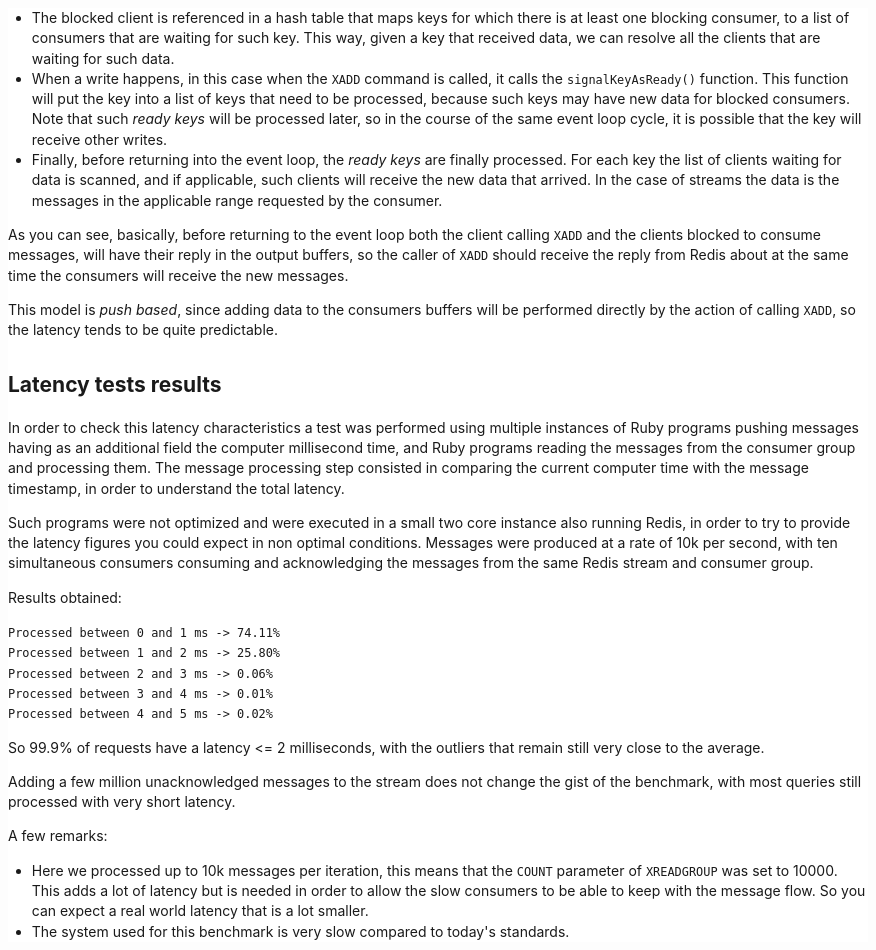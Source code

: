 * The blocked client is referenced in a hash table that maps keys for which there is at least one blocking consumer, to a list of consumers that are waiting for such key. This way, given a key that received data, we can resolve all the clients that are waiting for such data.
* When a write happens, in this case when the `XADD` command is called, it calls the `signalKeyAsReady()` function. This function will put the key into a list of keys that need to be processed, because such keys may have new data for blocked consumers. Note that such *ready keys* will be processed later, so in the course of the same event loop cycle, it is possible that the key will receive other writes.
* Finally, before returning into the event loop, the *ready keys* are finally processed. For each key the list of clients waiting for data is scanned, and if applicable, such clients will receive the new data that arrived. In the case of streams the data is the messages in the applicable range requested by the consumer.

As you can see, basically, before returning to the event loop both the client calling `XADD` and the clients blocked to consume messages, will have their reply in the output buffers, so the caller of `XADD` should receive the reply from Redis about at the same time the consumers will receive the new messages.

This model is *push based*, since adding data to the consumers buffers will be performed directly by the action of calling `XADD`, so the latency tends to be quite predictable.

## Latency tests results

In order to check this latency characteristics a test was performed using multiple instances of Ruby programs pushing messages having as an additional field the computer millisecond time, and Ruby programs reading the messages from the consumer group and processing them. The message processing step consisted in comparing the current computer time with the message timestamp, in order to understand the total latency.

Such programs were not optimized and were executed in a small two core instance also running Redis, in order to try to provide the latency figures you could expect in non optimal conditions. Messages were produced at a rate of 10k per second, with ten simultaneous consumers consuming and acknowledging the messages from the same Redis stream and consumer group.

Results obtained:

```
Processed between 0 and 1 ms -> 74.11%
Processed between 1 and 2 ms -> 25.80%
Processed between 2 and 3 ms -> 0.06%
Processed between 3 and 4 ms -> 0.01%
Processed between 4 and 5 ms -> 0.02%
```

So 99.9% of requests have a latency <= 2 milliseconds, with the outliers that remain still very close to the average.

Adding a few million unacknowledged messages to the stream does not change the gist of the benchmark, with most queries still processed with very short latency.

A few remarks:

* Here we processed up to 10k messages per iteration, this means that the `COUNT` parameter of `XREADGROUP` was set to 10000. This adds a lot of latency but is needed in order to allow the slow consumers to be able to keep with the message flow. So you can expect a real world latency that is a lot smaller.
* The system used for this benchmark is very slow compared to today's standards.
